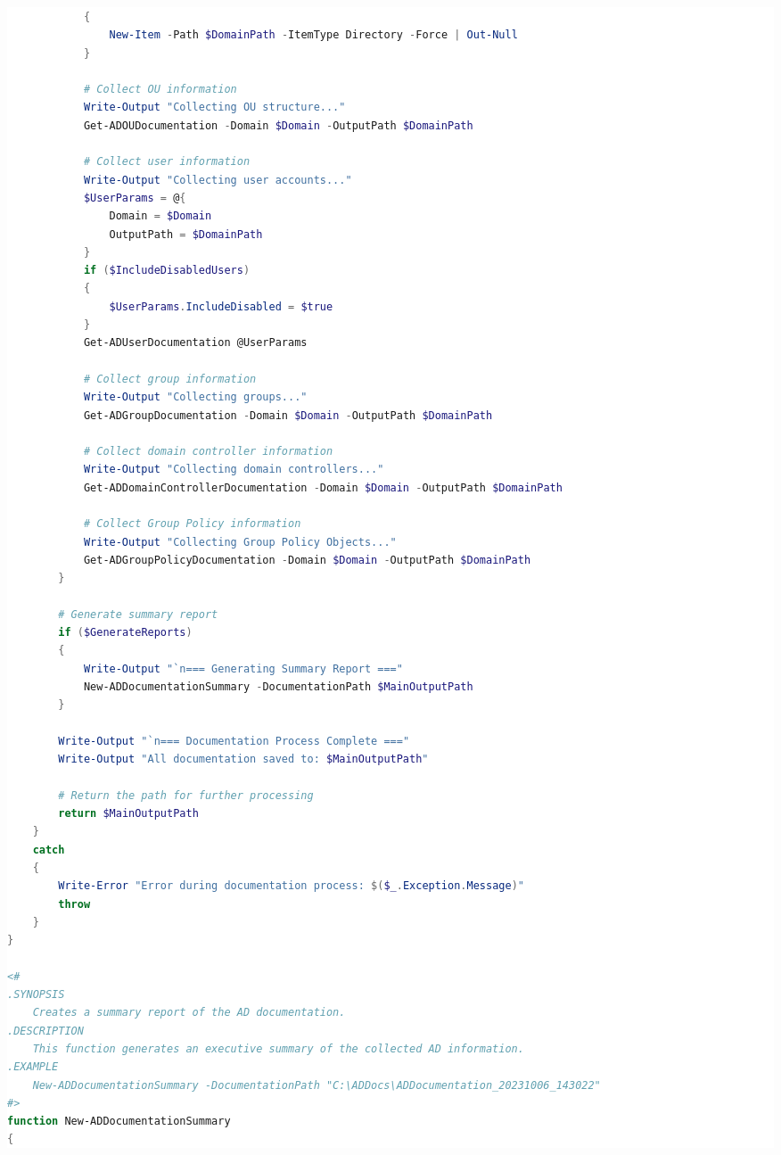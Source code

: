 ```powershell
            {
                New-Item -Path $DomainPath -ItemType Directory -Force | Out-Null
            }
            
            # Collect OU information
            Write-Output "Collecting OU structure..."
            Get-ADOUDocumentation -Domain $Domain -OutputPath $DomainPath
            
            # Collect user information
            Write-Output "Collecting user accounts..."
            $UserParams = @{
                Domain = $Domain
                OutputPath = $DomainPath
            }
            if ($IncludeDisabledUsers) 
            {
                $UserParams.IncludeDisabled = $true
            }
            Get-ADUserDocumentation @UserParams
            
            # Collect group information
            Write-Output "Collecting groups..."
            Get-ADGroupDocumentation -Domain $Domain -OutputPath $DomainPath
            
            # Collect domain controller information
            Write-Output "Collecting domain controllers..."
            Get-ADDomainControllerDocumentation -Domain $Domain -OutputPath $DomainPath
            
            # Collect Group Policy information
            Write-Output "Collecting Group Policy Objects..."
            Get-ADGroupPolicyDocumentation -Domain $Domain -OutputPath $DomainPath
        }
        
        # Generate summary report
        if ($GenerateReports) 
        {
            Write-Output "`n=== Generating Summary Report ==="
            New-ADDocumentationSummary -DocumentationPath $MainOutputPath
        }
        
        Write-Output "`n=== Documentation Process Complete ==="
        Write-Output "All documentation saved to: $MainOutputPath"
        
        # Return the path for further processing
        return $MainOutputPath
    }
    catch 
    {
        Write-Error "Error during documentation process: $($_.Exception.Message)"
        throw
    }
}

<#
.SYNOPSIS
    Creates a summary report of the AD documentation.
.DESCRIPTION
    This function generates an executive summary of the collected AD information.
.EXAMPLE
    New-ADDocumentationSummary -DocumentationPath "C:\ADDocs\ADDocumentation_20231006_143022"
#>
function New-ADDocumentationSummary
{
```